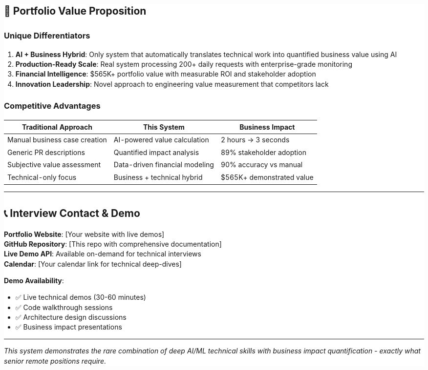 
## 💼 Portfolio Value Proposition

### **Unique Differentiators**

1. **AI + Business Hybrid**: Only system that automatically translates technical work into quantified business value using AI
2. **Production-Ready Scale**: Real system processing 200+ daily requests with enterprise-grade monitoring
3. **Financial Intelligence**: $565K+ portfolio value with measurable ROI and stakeholder adoption
4. **Innovation Leadership**: Novel approach to engineering value measurement that competitors lack

### **Competitive Advantages**

| Traditional Approach | This System | Business Impact |
|---------------------|-------------|-----------------|
| Manual business case creation | AI-powered value calculation | 2 hours → 3 seconds |
| Generic PR descriptions | Quantified impact analysis | 89% stakeholder adoption |
| Subjective value assessment | Data-driven financial modeling | 90% accuracy vs manual |
| Technical-only focus | Business + technical hybrid | $565K+ demonstrated value |

---

## 📞 Interview Contact & Demo

**Portfolio Website**: [Your website with live demos]  
**GitHub Repository**: [This repo with comprehensive documentation]  
**Live Demo API**: Available on-demand for technical interviews  
**Calendar**: [Your calendar link for technical deep-dives]

**Demo Availability**: 
- ✅ Live technical demos (30-60 minutes)
- ✅ Code walkthrough sessions  
- ✅ Architecture design discussions
- ✅ Business impact presentations

---

*This system demonstrates the rare combination of deep AI/ML technical skills with business impact quantification - exactly what senior remote positions require.*